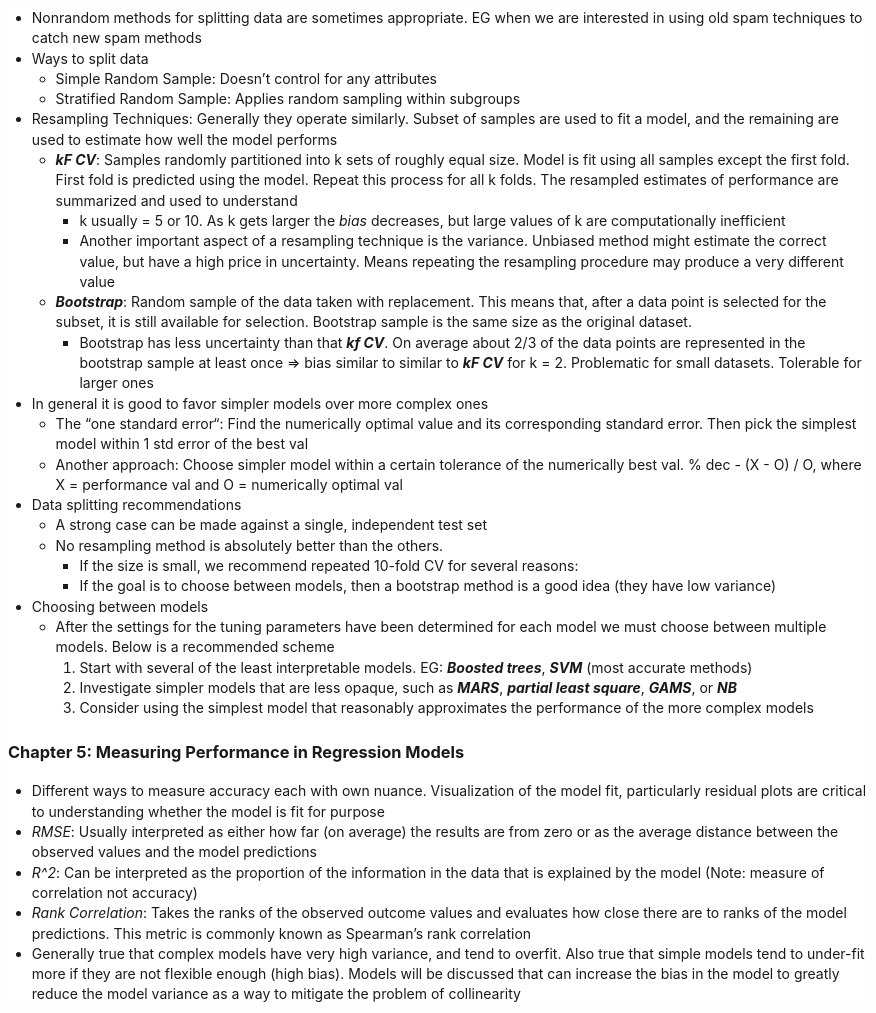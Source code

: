 - Nonrandom methods for splitting data are sometimes appropriate.  EG when we are interested in using old spam techniques to catch new spam methods
- Ways to split data
  - Simple Random Sample: Doesn’t control for any attributes 
  - Stratified Random Sample: Applies random sampling within subgroups
- Resampling Techniques: Generally they operate similarly.  Subset of samples are used to fit a model, and the remaining are used to estimate how well the model performs
  - ***kF CV***: Samples randomly partitioned into k sets of roughly equal size.  Model is fit using all samples except the first fold.  First fold is predicted using the model.  Repeat this process for all k folds.  The resampled estimates of performance are summarized and used to understand 
    - k usually =  5 or 10.  As k gets larger the *bias* decreases, but large values of k are computationally inefficient
    - Another important aspect of a resampling technique is the variance.  Unbiased method might estimate the correct value, but have a high price in uncertainty.  Means repeating the resampling procedure may produce a very different value
  - ***Bootstrap***: Random sample of the data taken with replacement.  This means that, after a data point is selected for the subset, it is still available for selection.  Bootstrap sample is the same size as the original dataset. 
    - Bootstrap has less uncertainty than that ***kf CV***.  On average about 2/3 of the data points are represented in the bootstrap sample at least once => bias similar to similar to ***kF CV*** for k = 2.  Problematic for small datasets.  Tolerable for larger ones
- In general it is good to favor simpler models over more complex ones
  - The “one standard error“: Find the numerically optimal value and its corresponding standard error.  Then pick the simplest model within 1 std error of the best val
  - Another approach: Choose simpler model within a certain tolerance of the numerically best val.  % dec - (X - O) / O, where X = performance val and O = numerically optimal val
- Data splitting recommendations 
  - A strong case can be made against a single, independent test set
  - No resampling method is absolutely better than the others.  
    - If the size is small, we recommend repeated 10-fold CV for several reasons: 
    - If the goal is to choose between models, then a bootstrap method is a good idea (they have low variance)
- Choosing between models 
  - After the settings for the tuning parameters have been determined for each model we must choose between multiple models.  Below is a recommended scheme
    1.  Start with several of the least interpretable models.  EG: ***Boosted trees***, ***SVM*** (most accurate methods)
    2.  Investigate simpler models that are less opaque, such as ***MARS***, ***partial least square***, ***GAMS***, or ***NB***
    3.  Consider using the simplest model that reasonably approximates the performance of the more complex models

### Chapter 5: Measuring Performance in Regression Models
- Different ways to measure accuracy each with own nuance. Visualization of the model fit, particularly residual plots are critical to understanding whether the model is fit for purpose
- *RMSE*: Usually interpreted as either how far (on average) the results are from zero or as the average distance between the observed values and the model predictions
- *R^2*: Can be interpreted as the proportion of the information in the data that is explained by the model (Note: measure of correlation not accuracy)
- *Rank Correlation*: Takes the ranks of the observed outcome values and evaluates how close there are to ranks of the model predictions.  This metric is commonly known as Spearman’s rank correlation
- Generally true that complex models have very high variance, and tend to overfit.  Also true that simple models tend to under-fit more if they are not flexible enough (high bias).  Models will be discussed that can increase the bias in the model to greatly reduce the model variance as a way to mitigate the problem of collinearity

